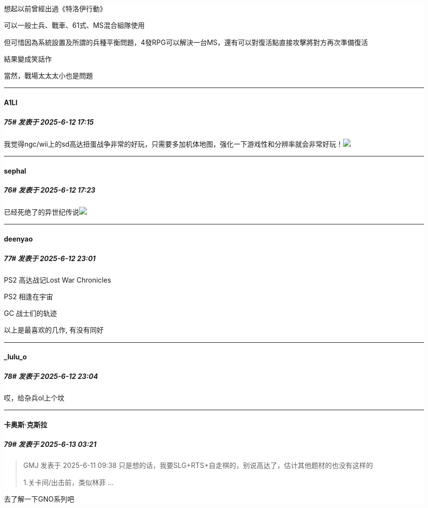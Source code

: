 想起以前曾經出過《特洛伊行動》

可以一般士兵、戰車、61式、MS混合組隊使用

但可惜因為系統設置及所謂的兵種平衡問題，4發RPG可以解決一台MS，還有可以對復活點直接攻擊將對方再次準備復活

結果變成笑話作

當然，戰場太太太小也是問題


*****

####  A1LI  
##### 75#       发表于 2025-6-12 17:15

我觉得ngc/wii上的sd高达扭蛋战争非常的好玩，只需要多加机体地图，强化一下游戏性和分辨率就会非常好玩！<img src="https://static.stage1st.com/image/smiley/face2017/072.png" referrerpolicy="no-referrer">


*****

####  sephal  
##### 76#       发表于 2025-6-12 17:23

已经死绝了的异世纪传说<img src="https://static.stage1st.com/image/smiley/face2017/001.png" referrerpolicy="no-referrer">


*****

####  deenyao  
##### 77#       发表于 2025-6-12 23:01

PS2 高达战记Lost War Chronicles

PS2 相逢在宇宙

GC 战士们的轨迹

以上是最喜欢的几作, 有没有同好

*****

####  _lulu_o  
##### 78#       发表于 2025-6-12 23:04

哎，给杂兵ol上个坟


*****

####  卡奥斯·克斯拉  
##### 79#       发表于 2025-6-13 03:21

<blockquote>GMJ 发表于 2025-6-11 09:38
只是想的话，我要SLG+RTS+自走棋的，别说高达了，估计其他题材的也没有这样的

1.关卡间/出击前，类似林菲 ...</blockquote>
去了解一下GNO系列吧
